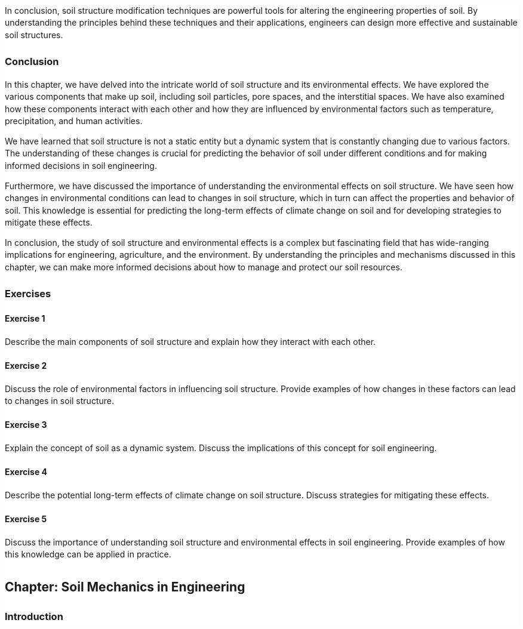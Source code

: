 In conclusion, soil structure modification techniques are powerful tools for altering the engineering properties of soil. By understanding the principles behind these techniques and their applications, engineers can design more effective and sustainable soil structures.

### Conclusion

In this chapter, we have delved into the intricate world of soil structure and its environmental effects. We have explored the various components that make up soil, including soil particles, pore spaces, and the interstitial spaces. We have also examined how these components interact with each other and how they are influenced by environmental factors such as temperature, precipitation, and human activities.

We have learned that soil structure is not a static entity but a dynamic system that is constantly changing due to various factors. The understanding of these changes is crucial for predicting the behavior of soil under different conditions and for making informed decisions in soil engineering.

Furthermore, we have discussed the importance of understanding the environmental effects on soil structure. We have seen how changes in environmental conditions can lead to changes in soil structure, which in turn can affect the properties and behavior of soil. This knowledge is essential for predicting the long-term effects of climate change on soil and for developing strategies to mitigate these effects.

In conclusion, the study of soil structure and environmental effects is a complex but fascinating field that has wide-ranging implications for engineering, agriculture, and the environment. By understanding the principles and mechanisms discussed in this chapter, we can make more informed decisions about how to manage and protect our soil resources.

### Exercises

#### Exercise 1
Describe the main components of soil structure and explain how they interact with each other.

#### Exercise 2
Discuss the role of environmental factors in influencing soil structure. Provide examples of how changes in these factors can lead to changes in soil structure.

#### Exercise 3
Explain the concept of soil as a dynamic system. Discuss the implications of this concept for soil engineering.

#### Exercise 4
Describe the potential long-term effects of climate change on soil structure. Discuss strategies for mitigating these effects.

#### Exercise 5
Discuss the importance of understanding soil structure and environmental effects in soil engineering. Provide examples of how this knowledge can be applied in practice.

## Chapter: Soil Mechanics in Engineering

### Introduction
